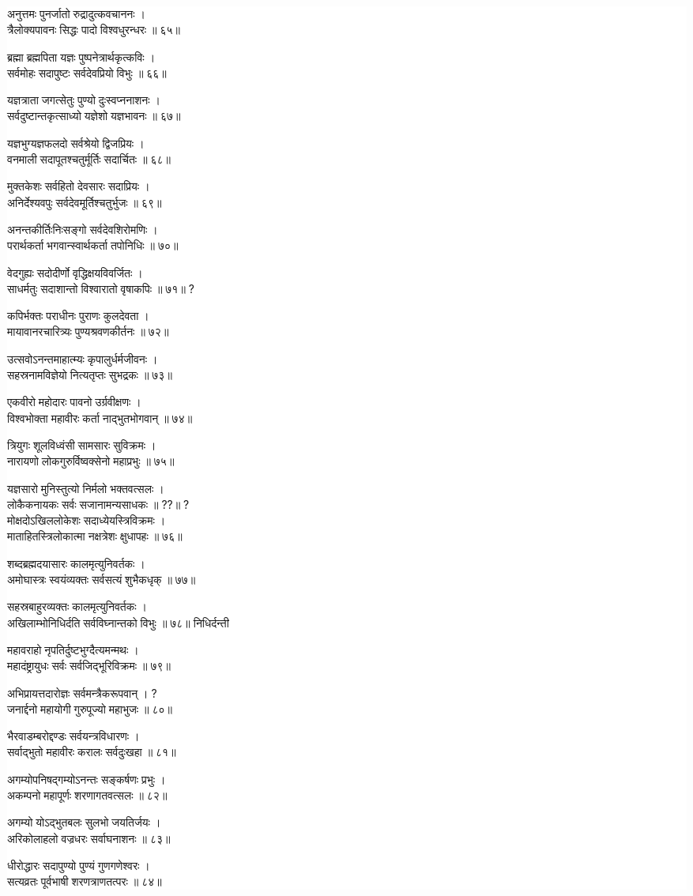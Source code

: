 अनुत्तमः पुनर्जातो रुद्रादुत्कवचाननः ।  
त्रैलोक्यपावनः सिद्धः पादो विश्वधुरन्धरः ॥ ६५॥  
  
ब्रह्मा ब्रह्मपिता यज्ञः पुष्पनेत्रार्थकृत्कविः ।  
सर्वमोहः सदापुष्टः सर्वदेवप्रियो विभुः ॥ ६६॥  
  
यज्ञत्राता जगत्सेतुः पुण्यो दुःस्वप्ननाशनः ।  
सर्वदुष्टान्तकृत्साध्यो यज्ञेशो यज्ञभावनः ॥ ६७॥  
  
यज्ञभुग्यज्ञफलदो सर्वश्रेयो द्विजप्रियः ।  
वनमाली सदापूतश्चतुर्मूर्तिः सदार्चितः ॥ ६८॥  
  
मुक्तकेशः सर्वहितो देवसारः सदाप्रियः ।  
अनिर्देश्यवपुः सर्वदेवमूर्तिश्चतुर्भुजः ॥ ६९॥  
  
अनन्तकीर्तिःनिःसङ्गो सर्वदेवशिरोमणिः ।  
परार्थकर्ता भगवान्स्वार्थकर्ता तपोनिधिः ॥ ७०॥  
  
वेदगुह्यः सदोदीर्णो वृद्धिक्षयविवर्जितः ।  
साधर्मतुः सदाशान्तो विश्वारातो वृषाकपिः ॥ ७१॥ ?  
  
कपिर्भक्तः पराधीनः पुराणः कुलदेवता ।  
मायावानरचारित्र्यः पुण्यश्रवणकीर्तनः ॥ ७२॥  
  
उत्सवोऽनन्तमाहात्म्यः कृपालुर्धर्मजीवनः ।  
सहस्रनामविज्ञेयो नित्यतृप्तः सुभद्रकः ॥ ७३॥  
  
एकवीरो महोदारः पावनो उर्ग्रवीक्षणः ।  
विश्वभोक्ता महावीरः कर्ता नाद्भुतभोगवान् ॥ ७४॥  
  
त्रियुगः शूलविध्वंसी सामसारः सुविक्रमः ।  
नारायणो लोकगुरुर्विष्वक्सेनो महाप्रभुः ॥ ७५॥  
  
यज्ञसारो मुनिस्तुत्यो निर्मलो भक्तवत्सलः ।  
लोकैकनायकः सर्वः सजानामन्यसाधकः ॥ ??॥ ?  
मोक्षदोऽखिललोकेशः सदाध्येयस्त्रिविक्रमः ।  
माताहितस्त्रिलोकात्मा नक्षत्रेशः क्षुधापहः ॥ ७६॥  
  
शब्दब्रह्मदयासारः कालमृत्युनिवर्तकः ।  
अमोघास्त्रः स्वयंव्यक्तः सर्वसत्यं शुभैकधृक् ॥ ७७॥  
  
सहस्रबाहुरव्यक्तः कालमृत्युनिवर्तकः ।  
अखिलाम्भोनिधिर्दति सर्वविघ्नान्तको विभुः ॥ ७८॥ निधिर्दन्ती  
  
महावराहो नृपतिर्दुष्टभुग्दैत्यमन्मथः ।  
महादंष्ट्रायुधः सर्वः सर्वजिद्भूरिविक्रमः ॥ ७९॥  
  
अभिप्रायत्तदारोज्ञः सर्वमन्त्रैकरूपवान् । ?  
जनार्द्दनो महायोगी गुरुपूज्यो महाभुजः ॥ ८०॥  
  
भैरवाडम्बरोद्दण्डः सर्वयन्त्रविधारणः ।  
सर्वाद्भुतो महावीरः करालः सर्वदुःखहा ॥ ८१॥  
  
अगम्योपनिषद्गम्योऽनन्तः सङ्कर्षणः प्रभुः ।  
अकम्पनो महापूर्णः शरणागतवत्सलः ॥ ८२॥  
  
अगम्यो योऽद्भुतबलः सुलभो जयतिर्जयः ।  
अरिकोलाहलो वज्रधरः सर्वाघनाशनः ॥ ८३॥  
  
धीरोद्धारः सदापुण्यो पुण्यं गुणगणेश्वरः ।  
सत्यव्रतः पूर्वभाषी शरणत्राणतत्परः ॥ ८४॥  
  